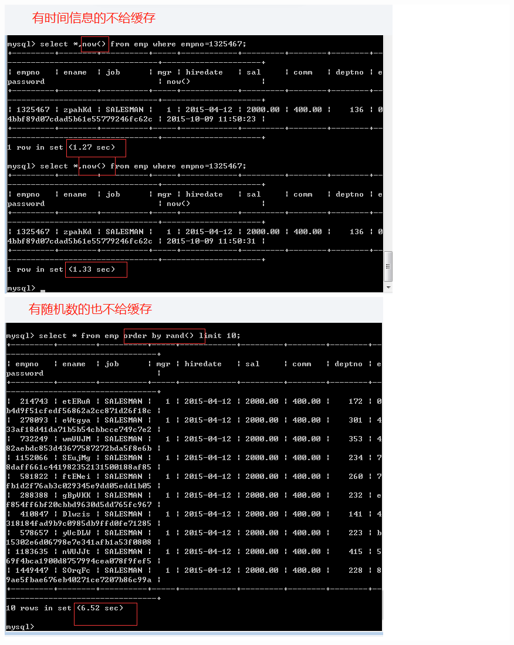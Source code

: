 ![有时间信息的不给缓存](../../markdown_assets/readme-1626690405665.png)
![有随机数的也不给缓存](../../markdown_assets/readme-1626690427809.png)
